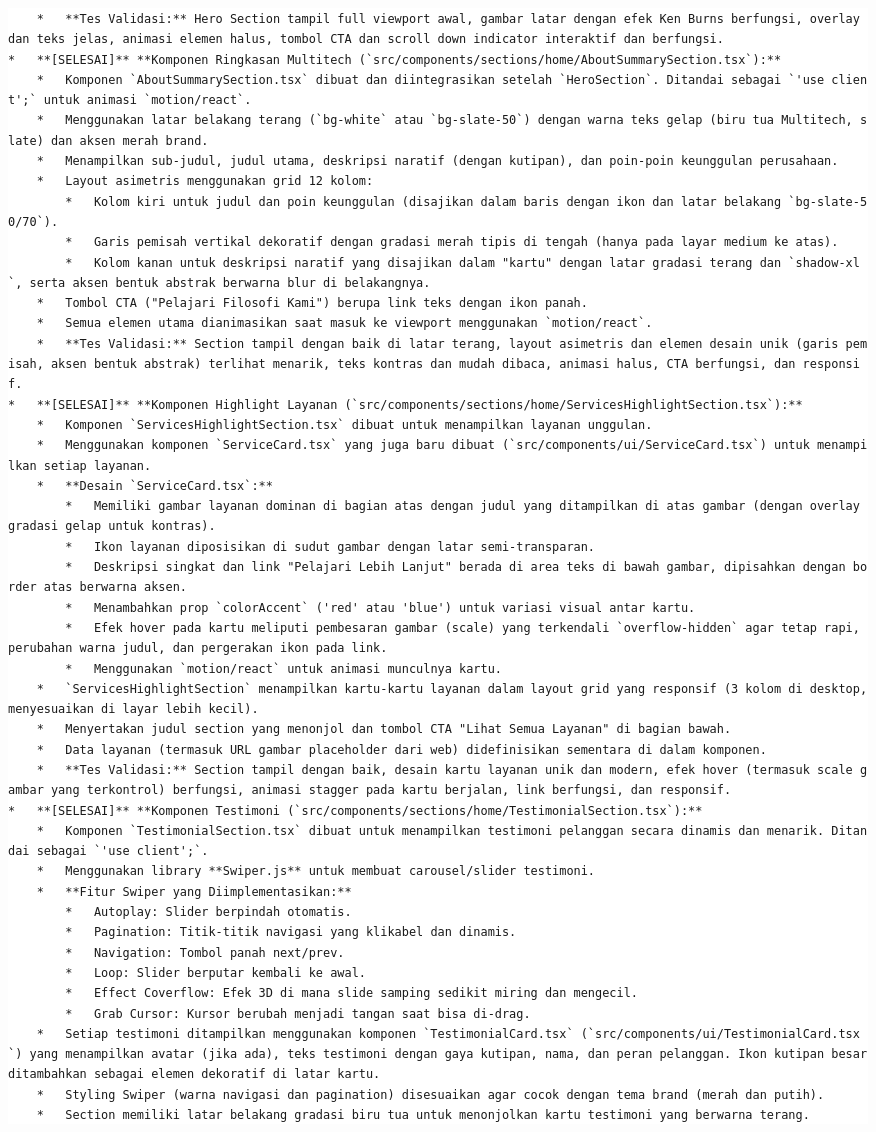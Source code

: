         *   **Tes Validasi:** Hero Section tampil full viewport awal, gambar latar dengan efek Ken Burns berfungsi, overlay dan teks jelas, animasi elemen halus, tombol CTA dan scroll down indicator interaktif dan berfungsi.  
    *   **[SELESAI]** **Komponen Ringkasan Multitech (`src/components/sections/home/AboutSummarySection.tsx`):**
        *   Komponen `AboutSummarySection.tsx` dibuat dan diintegrasikan setelah `HeroSection`. Ditandai sebagai `'use client';` untuk animasi `motion/react`.
        *   Menggunakan latar belakang terang (`bg-white` atau `bg-slate-50`) dengan warna teks gelap (biru tua Multitech, slate) dan aksen merah brand.
        *   Menampilkan sub-judul, judul utama, deskripsi naratif (dengan kutipan), dan poin-poin keunggulan perusahaan.
        *   Layout asimetris menggunakan grid 12 kolom:
            *   Kolom kiri untuk judul dan poin keunggulan (disajikan dalam baris dengan ikon dan latar belakang `bg-slate-50/70`).
            *   Garis pemisah vertikal dekoratif dengan gradasi merah tipis di tengah (hanya pada layar medium ke atas).
            *   Kolom kanan untuk deskripsi naratif yang disajikan dalam "kartu" dengan latar gradasi terang dan `shadow-xl`, serta aksen bentuk abstrak berwarna blur di belakangnya.
        *   Tombol CTA ("Pelajari Filosofi Kami") berupa link teks dengan ikon panah.
        *   Semua elemen utama dianimasikan saat masuk ke viewport menggunakan `motion/react`.
        *   **Tes Validasi:** Section tampil dengan baik di latar terang, layout asimetris dan elemen desain unik (garis pemisah, aksen bentuk abstrak) terlihat menarik, teks kontras dan mudah dibaca, animasi halus, CTA berfungsi, dan responsif.
    *   **[SELESAI]** **Komponen Highlight Layanan (`src/components/sections/home/ServicesHighlightSection.tsx`):**
        *   Komponen `ServicesHighlightSection.tsx` dibuat untuk menampilkan layanan unggulan.
        *   Menggunakan komponen `ServiceCard.tsx` yang juga baru dibuat (`src/components/ui/ServiceCard.tsx`) untuk menampilkan setiap layanan.
        *   **Desain `ServiceCard.tsx`:**
            *   Memiliki gambar layanan dominan di bagian atas dengan judul yang ditampilkan di atas gambar (dengan overlay gradasi gelap untuk kontras).
            *   Ikon layanan diposisikan di sudut gambar dengan latar semi-transparan.
            *   Deskripsi singkat dan link "Pelajari Lebih Lanjut" berada di area teks di bawah gambar, dipisahkan dengan border atas berwarna aksen.
            *   Menambahkan prop `colorAccent` ('red' atau 'blue') untuk variasi visual antar kartu.
            *   Efek hover pada kartu meliputi pembesaran gambar (scale) yang terkendali `overflow-hidden` agar tetap rapi, perubahan warna judul, dan pergerakan ikon pada link.
            *   Menggunakan `motion/react` untuk animasi munculnya kartu.
        *   `ServicesHighlightSection` menampilkan kartu-kartu layanan dalam layout grid yang responsif (3 kolom di desktop, menyesuaikan di layar lebih kecil).
        *   Menyertakan judul section yang menonjol dan tombol CTA "Lihat Semua Layanan" di bagian bawah.
        *   Data layanan (termasuk URL gambar placeholder dari web) didefinisikan sementara di dalam komponen.
        *   **Tes Validasi:** Section tampil dengan baik, desain kartu layanan unik dan modern, efek hover (termasuk scale gambar yang terkontrol) berfungsi, animasi stagger pada kartu berjalan, link berfungsi, dan responsif.
    *   **[SELESAI]** **Komponen Testimoni (`src/components/sections/home/TestimonialSection.tsx`):**
        *   Komponen `TestimonialSection.tsx` dibuat untuk menampilkan testimoni pelanggan secara dinamis dan menarik. Ditandai sebagai `'use client';`.
        *   Menggunakan library **Swiper.js** untuk membuat carousel/slider testimoni.
        *   **Fitur Swiper yang Diimplementasikan:**
            *   Autoplay: Slider berpindah otomatis.
            *   Pagination: Titik-titik navigasi yang klikabel dan dinamis.
            *   Navigation: Tombol panah next/prev.
            *   Loop: Slider berputar kembali ke awal.
            *   Effect Coverflow: Efek 3D di mana slide samping sedikit miring dan mengecil.
            *   Grab Cursor: Kursor berubah menjadi tangan saat bisa di-drag.
        *   Setiap testimoni ditampilkan menggunakan komponen `TestimonialCard.tsx` (`src/components/ui/TestimonialCard.tsx`) yang menampilkan avatar (jika ada), teks testimoni dengan gaya kutipan, nama, dan peran pelanggan. Ikon kutipan besar ditambahkan sebagai elemen dekoratif di latar kartu.
        *   Styling Swiper (warna navigasi dan pagination) disesuaikan agar cocok dengan tema brand (merah dan putih).
        *   Section memiliki latar belakang gradasi biru tua untuk menonjolkan kartu testimoni yang berwarna terang.
